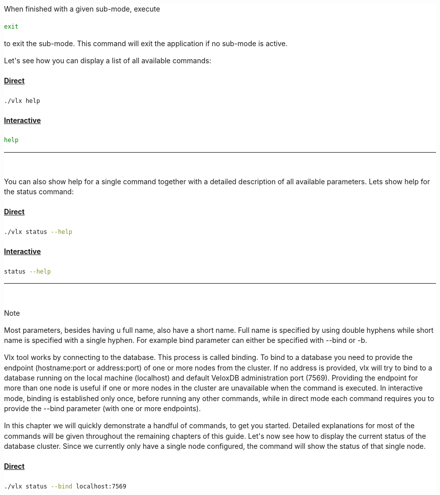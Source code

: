 When finished with a given sub-mode, execute
```sh
exit
```
to exit the sub-mode. This command will exit the application if no sub-mode is active.

Let's see how you can display a list of all available commands:

#### [Direct](#tab/net-cli)
```sh
./vlx help
```

#### [Interactive](#tab/visual-studio)
```sh
help
```
---
&nbsp;
&nbsp;

You can also show help for a single command together with a detailed description of all available parameters. Lets show help for the status command:

#### [Direct](#tab/net-cli)
```sh
./vlx status --help
```

#### [Interactive](#tab/visual-studio)
```sh
status --help
```
---
&nbsp;
&nbsp;

>[!NOTE]
>Most parameters, besides having u full name, also have a short name. Full name is specified by using double hyphens while short name is specified with a single hyphen. For example bind parameter can either be specified with --bind or -b.

Vlx tool works by connecting to the database. This process is called binding. To bind to a database you need to provide the endpoint (hostname:port or address:port) of one or more nodes from the cluster. If no address is provided, vlx will try to bind to a database running on the local machine (localhost) and default VeloxDB administration port (7569). Providing the endpoint for more than one node is useful if one or more nodes in the cluster are unavailable when the command is executed. In interactive mode, binding is established only once, before running any other commands, while in direct mode each command requires you to provide the --bind parameter (with one or more endpoints).

In this chapter we will quickly demonstrate a handful of commands, to get you started. Detailed explanations for most of the commands will be given throughout the remaining chapters of this guide. Let's now see how to display the current status of the database cluster. Since we currently only have a single node configured, the command will show the status of that single node.

#### [Direct](#tab/net-cli)
```sh
./vlx status --bind localhost:7569
```


[1]: https://docs.github.com/en/authentication/keeping-your-account-and-data-secure/creating-a-personal-access-token
[2]: xref:VeloxDB.ObjectInterface.ObjectModel#VeloxDB_ObjectInterface_ObjectModel_GetObject__1_System_Int64_
[3]: xref:VeloxDB.ObjectInterface.ObjectModel#VeloxDB_ObjectInterface_ObjectModel_CreateObject__1
[4]: xref:VeloxDB.ObjectInterface.DatabaseObject#VeloxDB_ObjectInterface_DatabaseObject_Id
[5]: xref:VeloxDB.ObjectInterface.DatabaseObject#VeloxDB_ObjectInterface_DatabaseObject_Delete
[6]: https://learn.microsoft.com/en-us/dotnet/csharp/roslyn-sdk/source-generators-overview
